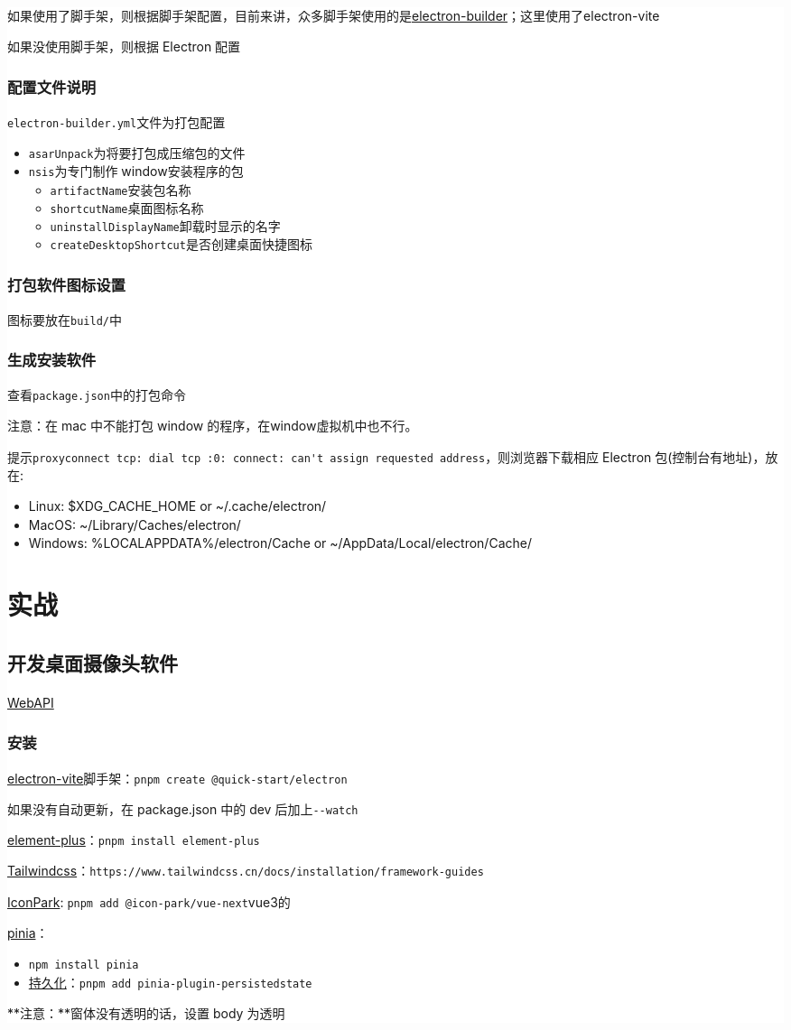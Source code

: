 如果使用了脚手架，则根据脚手架配置，目前来讲，众多脚手架使用的是[electron-builder](https://www.electron.build/)；这里使用了electron-vite

如果没使用脚手架，则根据 Electron 配置

### 配置文件说明

`electron-builder.yml`文件为打包配置

* `asarUnpack`为将要打包成压缩包的文件
* `nsis`为专门制作 window安装程序的包
  * `artifactName`安装包名称
  * `shortcutName`桌面图标名称
  * `uninstallDisplayName`卸载时显示的名字
  * `createDesktopShortcut`是否创建桌面快捷图标

### 打包软件图标设置

图标要放在`build/`中

### 生成安装软件

查看`package.json`中的打包命令

注意：在 mac 中不能打包 window 的程序，在window虚拟机中也不行。

提示`proxyconnect tcp: dial tcp :0: connect: can't assign requested address`，则浏览器下载相应 Electron 包(控制台有地址)，放在:

* Linux: $XDG_CACHE_HOME or ~/.cache/electron/
* MacOS: ~/Library/Caches/electron/
* Windows: %LOCALAPPDATA%/electron/Cache or ~/AppData/Local/electron/Cache/

# 实战

## 开发桌面摄像头软件

[WebAPI](https://developer.mozilla.org/zh-CN/docs/Web/API/MediaDevices)

### 安装 

[electron-vite](https://cn.electron-vite.org/guide/introduction.html)脚手架：`pnpm create @quick-start/electron`

如果没有自动更新，在 package.json 中的 dev 后加上`--watch`

[element-plus](https://element-plus.org/zh-CN/guide/quickstart.html)：`pnpm install element-plus`

[Tailwindcss](https://www.tailwindcss.cn/)：`https://www.tailwindcss.cn/docs/installation/framework-guides`

[IconPark](https://bytedance.larkoffice.com/wiki/wikcnrOVHCJQ4V3a7mDvmLjrePf): `pnpm add @icon-park/vue-next`vue3的

[pinia](https://pinia.vuejs.org/zh/introduction.html)：

* `npm install pinia`
* [持久化](https://prazdevs.github.io/pinia-plugin-persistedstate/zh/guide/)：`pnpm add pinia-plugin-persistedstate`

**注意：**窗体没有透明的话，设置 body 为透明
